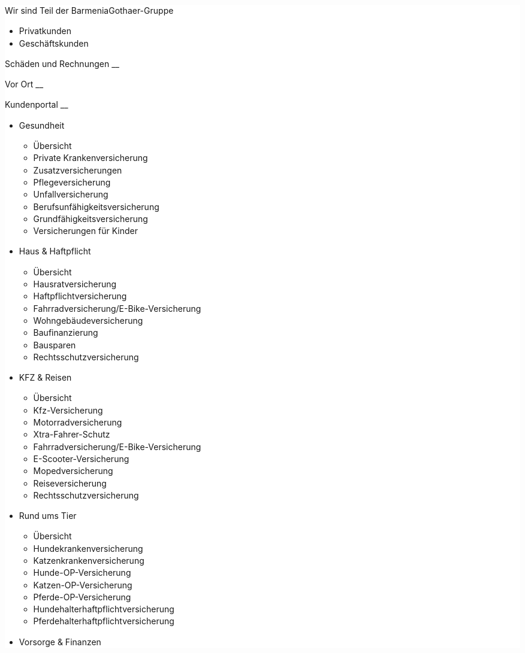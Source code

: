 Wir sind Teil der BarmeniaGothaer-Gruppe

  * Privatkunden
  * Geschäftskunden

Schäden und Rechnungen __

Vor Ort __

Kundenportal __

  * Gesundheit 

    * Übersicht
    * Private Krankenversicherung 
    * Zusatzversicherungen 
    * Pflegeversicherung 
    * Unfallversicherung 
    * Berufsunfähigkeitsversicherung 
    * Grundfähigkeitsversicherung 
    * Versicherungen für Kinder 

  * Haus & Haftpflicht 

    * Übersicht
    * Hausratversicherung 
    * Haftpflichtversicherung 
    * Fahrradversicherung/E-Bike-Versicherung 
    * Wohngebäudeversicherung 
    * Baufinanzierung 
    * Bausparen 
    * Rechtsschutzversicherung 

  * KFZ & Reisen 

    * Übersicht
    * Kfz-Versicherung 
    * Motorradversicherung 
    * Xtra-Fahrer-Schutz 
    * Fahrradversicherung/E-Bike-Versicherung 
    * E-Scooter-Versicherung 
    * Mopedversicherung 
    * Reiseversicherung 
    * Rechtsschutzversicherung 

  * Rund ums Tier 

    * Übersicht
    * Hundekrankenversicherung 
    * Katzenkrankenversicherung 
    * Hunde-OP-Versicherung 
    * Katzen-OP-Versicherung 
    * Pferde-OP-Versicherung 
    * Hundehalterhaftpflichtversicherung 
    * Pferdehalterhaftpflichtversicherung 

  * Vorsorge & Finanzen 
